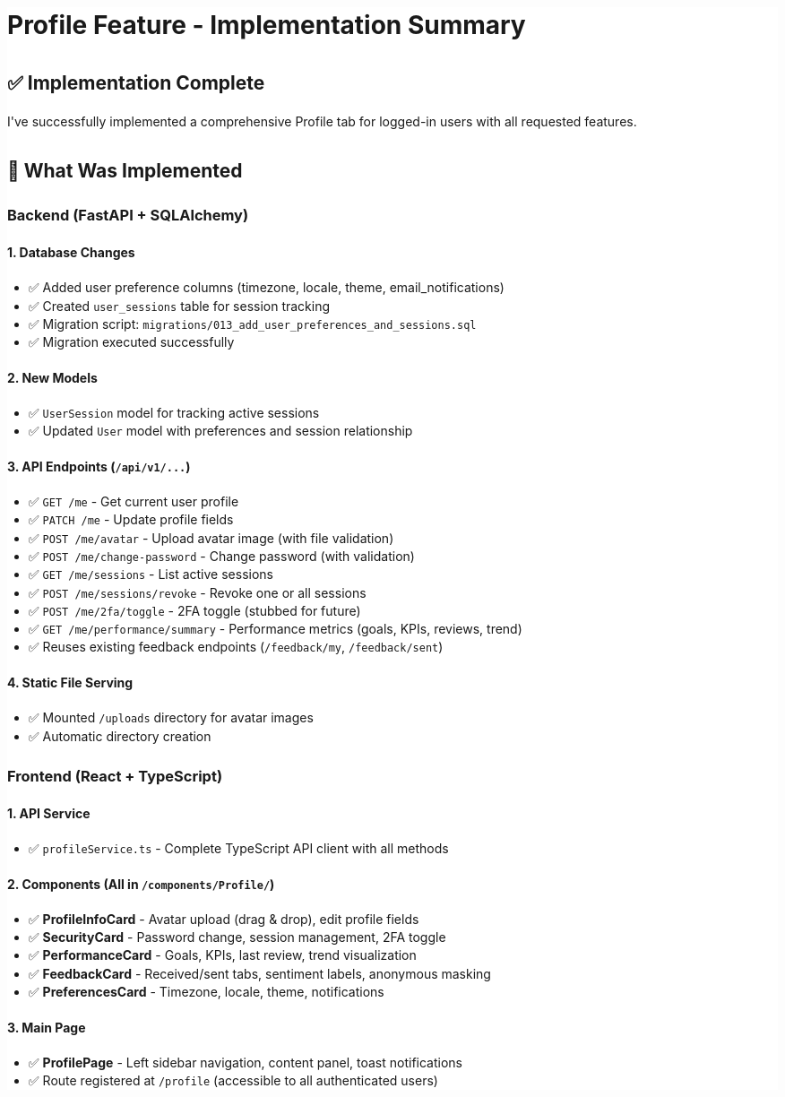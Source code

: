 # Profile Feature - Implementation Summary

## ✅ Implementation Complete

I've successfully implemented a comprehensive Profile tab for logged-in users with all requested features.

## 🎯 What Was Implemented

### Backend (FastAPI + SQLAlchemy)

#### 1. Database Changes
- ✅ Added user preference columns (timezone, locale, theme, email_notifications)
- ✅ Created `user_sessions` table for session tracking
- ✅ Migration script: `migrations/013_add_user_preferences_and_sessions.sql`
- ✅ Migration executed successfully

#### 2. New Models
- ✅ `UserSession` model for tracking active sessions
- ✅ Updated `User` model with preferences and session relationship

#### 3. API Endpoints (`/api/v1/...`)
- ✅ `GET /me` - Get current user profile
- ✅ `PATCH /me` - Update profile fields
- ✅ `POST /me/avatar` - Upload avatar image (with file validation)
- ✅ `POST /me/change-password` - Change password (with validation)
- ✅ `GET /me/sessions` - List active sessions
- ✅ `POST /me/sessions/revoke` - Revoke one or all sessions
- ✅ `POST /me/2fa/toggle` - 2FA toggle (stubbed for future)
- ✅ `GET /me/performance/summary` - Performance metrics (goals, KPIs, reviews, trend)
- ✅ Reuses existing feedback endpoints (`/feedback/my`, `/feedback/sent`)

#### 4. Static File Serving
- ✅ Mounted `/uploads` directory for avatar images
- ✅ Automatic directory creation

### Frontend (React + TypeScript)

#### 1. API Service
- ✅ `profileService.ts` - Complete TypeScript API client with all methods

#### 2. Components (All in `/components/Profile/`)
- ✅ **ProfileInfoCard** - Avatar upload (drag & drop), edit profile fields
- ✅ **SecurityCard** - Password change, session management, 2FA toggle
- ✅ **PerformanceCard** - Goals, KPIs, last review, trend visualization
- ✅ **FeedbackCard** - Received/sent tabs, sentiment labels, anonymous masking
- ✅ **PreferencesCard** - Timezone, locale, theme, notifications

#### 3. Main Page
- ✅ **ProfilePage** - Left sidebar navigation, content panel, toast notifications
- ✅ Route registered at `/profile` (accessible to all authenticated users)
